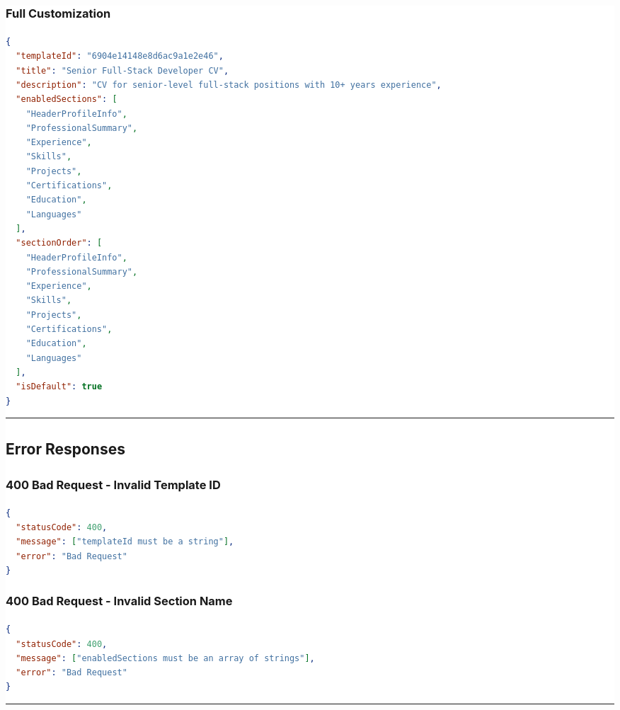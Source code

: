 ### Full Customization
```json
{
  "templateId": "6904e14148e8d6ac9a1e2e46",
  "title": "Senior Full-Stack Developer CV",
  "description": "CV for senior-level full-stack positions with 10+ years experience",
  "enabledSections": [
    "HeaderProfileInfo",
    "ProfessionalSummary",
    "Experience",
    "Skills",
    "Projects",
    "Certifications",
    "Education",
    "Languages"
  ],
  "sectionOrder": [
    "HeaderProfileInfo",
    "ProfessionalSummary",
    "Experience",
    "Skills",
    "Projects",
    "Certifications",
    "Education",
    "Languages"
  ],
  "isDefault": true
}
```

---

## Error Responses

### 400 Bad Request - Invalid Template ID
```json
{
  "statusCode": 400,
  "message": ["templateId must be a string"],
  "error": "Bad Request"
}
```

### 400 Bad Request - Invalid Section Name
```json
{
  "statusCode": 400,
  "message": ["enabledSections must be an array of strings"],
  "error": "Bad Request"
}
```

---